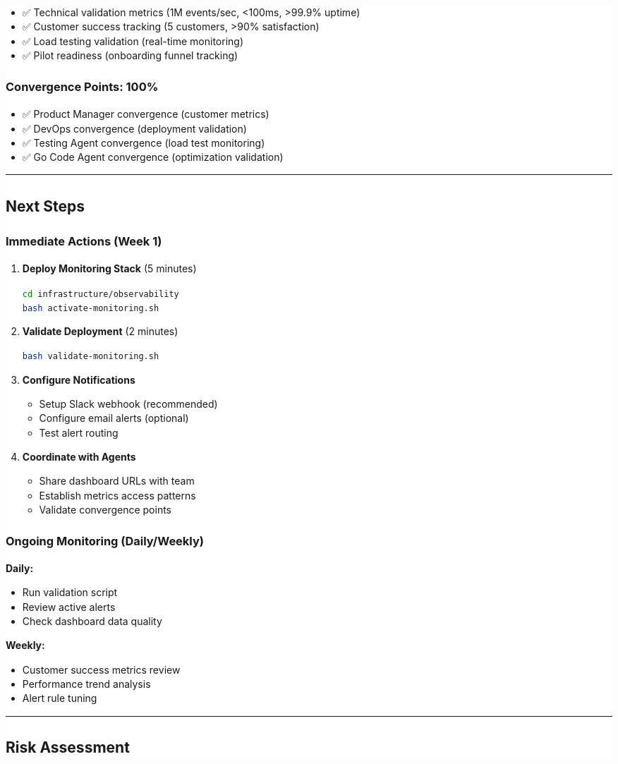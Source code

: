 - ✅ Technical validation metrics (1M events/sec, <100ms, >99.9% uptime)
- ✅ Customer success tracking (5 customers, >90% satisfaction)
- ✅ Load testing validation (real-time monitoring)
- ✅ Pilot readiness (onboarding funnel tracking)

### Convergence Points: 100%

- ✅ Product Manager convergence (customer metrics)
- ✅ DevOps convergence (deployment validation)
- ✅ Testing Agent convergence (load test monitoring)
- ✅ Go Code Agent convergence (optimization validation)

---

## Next Steps

### Immediate Actions (Week 1)

1. **Deploy Monitoring Stack** (5 minutes)
   ```bash
   cd infrastructure/observability
   bash activate-monitoring.sh
   ```

2. **Validate Deployment** (2 minutes)
   ```bash
   bash validate-monitoring.sh
   ```

3. **Configure Notifications**
   - Setup Slack webhook (recommended)
   - Configure email alerts (optional)
   - Test alert routing

4. **Coordinate with Agents**
   - Share dashboard URLs with team
   - Establish metrics access patterns
   - Validate convergence points

### Ongoing Monitoring (Daily/Weekly)

**Daily:**
- Run validation script
- Review active alerts
- Check dashboard data quality

**Weekly:**
- Customer success metrics review
- Performance trend analysis
- Alert rule tuning

---

## Risk Assessment

